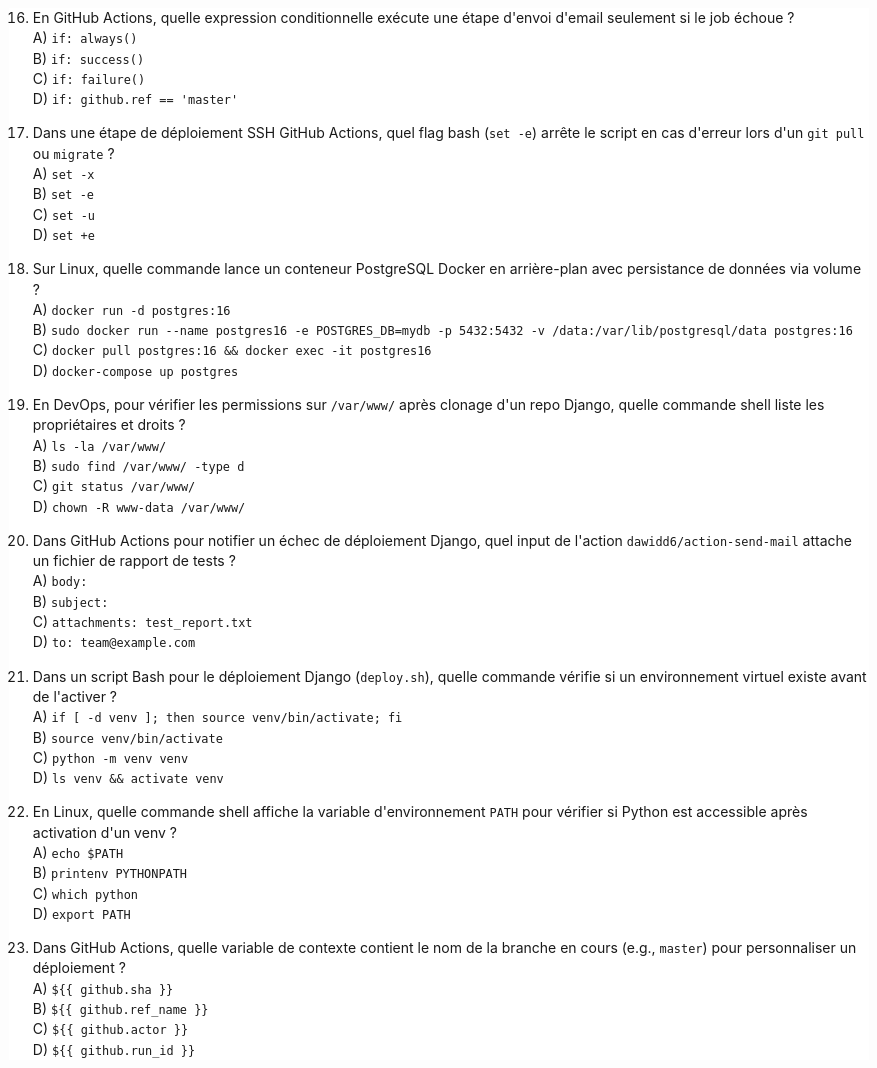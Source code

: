 16. En GitHub Actions, quelle expression conditionnelle exécute une étape d'envoi d'email seulement si le job échoue ?  
    A) `if: always()`  
    B) `if: success()`  
    C) `if: failure()`  
    D) `if: github.ref == 'master'`

17. Dans une étape de déploiement SSH GitHub Actions, quel flag bash (`set -e`) arrête le script en cas d'erreur lors d'un `git pull` ou `migrate` ?  
    A) `set -x`  
    B) `set -e`  
    C) `set -u`  
    D) `set +e`

18. Sur Linux, quelle commande lance un conteneur PostgreSQL Docker en arrière-plan avec persistance de données via volume ?  
    A) `docker run -d postgres:16`  
    B) `sudo docker run --name postgres16 -e POSTGRES_DB=mydb -p 5432:5432 -v /data:/var/lib/postgresql/data postgres:16`  
    C) `docker pull postgres:16 && docker exec -it postgres16`  
    D) `docker-compose up postgres`

19. En DevOps, pour vérifier les permissions sur `/var/www/` après clonage d'un repo Django, quelle commande shell liste les propriétaires et droits ?  
    A) `ls -la /var/www/`  
    B) `sudo find /var/www/ -type d`  
    C) `git status /var/www/`  
    D) `chown -R www-data /var/www/`

20. Dans GitHub Actions pour notifier un échec de déploiement Django, quel input de l'action `dawidd6/action-send-mail` attache un fichier de rapport de tests ?  
    A) `body:`  
    B) `subject:`  
    C) `attachments: test_report.txt`  
    D) `to: team@example.com`


21. Dans un script Bash pour le déploiement Django (`deploy.sh`), quelle commande vérifie si un environnement virtuel existe avant de l'activer ?  
    A) `if [ -d venv ]; then source venv/bin/activate; fi`  
    B) `source venv/bin/activate`  
    C) `python -m venv venv`  
    D) `ls venv && activate venv`

22. En Linux, quelle commande shell affiche la variable d'environnement `PATH` pour vérifier si Python est accessible après activation d'un venv ?  
    A) `echo $PATH`  
    B) `printenv PYTHONPATH`  
    C) `which python`  
    D) `export PATH`

23. Dans GitHub Actions, quelle variable de contexte contient le nom de la branche en cours (e.g., `master`) pour personnaliser un déploiement ?  
    A) `${{ github.sha }}`  
    B) `${{ github.ref_name }}`  
    C) `${{ github.actor }}`  
    D) `${{ github.run_id }}`
